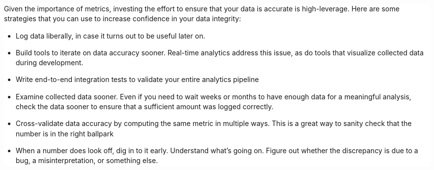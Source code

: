 Given the importance of metrics, investing the effort to ensure that your data is accurate is high-leverage. Here are some strategies that you can use to increase confidence in your data integrity:

- Log data liberally, in case it turns out to be useful later on.

- Build tools to iterate on data accuracy sooner. Real-time analytics address this issue, as do tools that visualize collected data during development. 

- Write end-to-end integration tests to validate your entire analytics pipeline

- Examine collected data sooner. Even if you need to wait weeks or months to have enough data for a meaningful analysis, check the data sooner to ensure that a sufficient amount was logged correctly.

- Cross-validate data accuracy by computing the same metric in multiple ways. This is a great way to sanity check that the number is in the right ballpark

- When a number does look off, dig in to it early. Understand what’s going on. Figure out whether the discrepancy is due to a bug, a misinterpretation, or something else.


